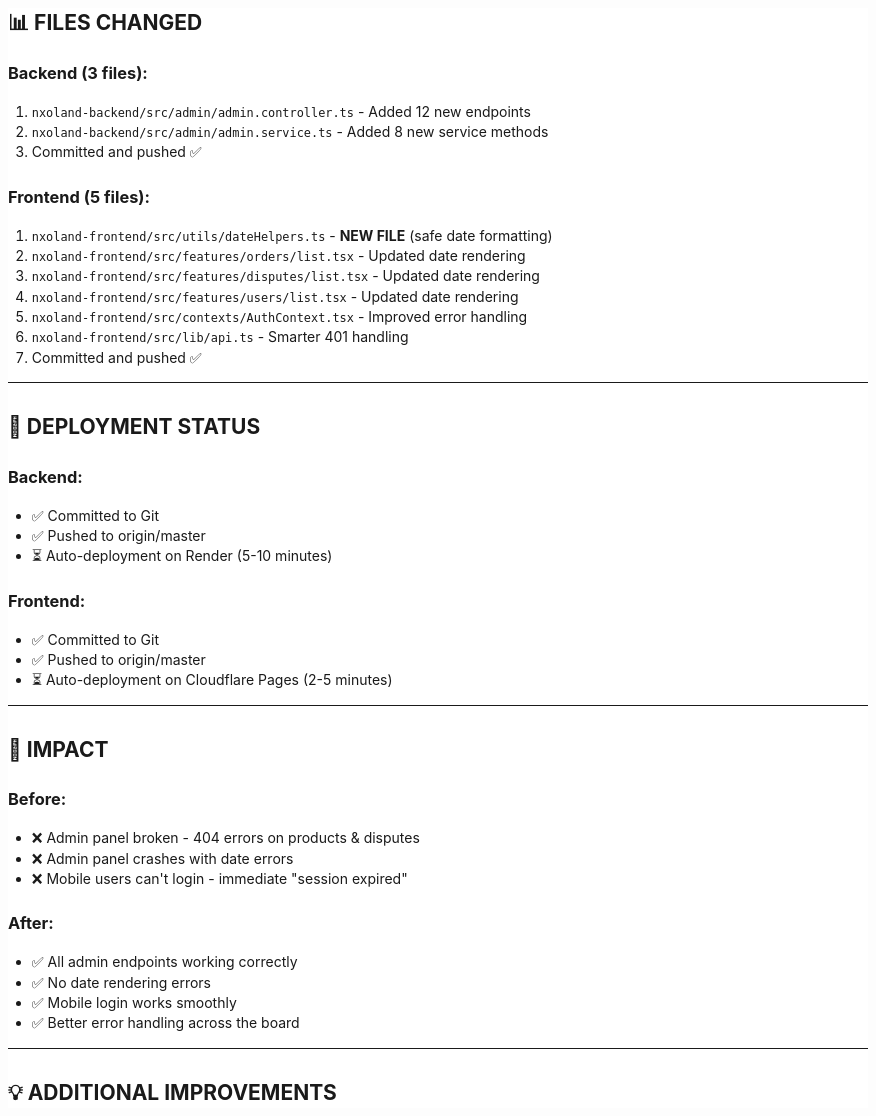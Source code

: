 
## 📊 FILES CHANGED

### Backend (3 files):
1. `nxoland-backend/src/admin/admin.controller.ts` - Added 12 new endpoints
2. `nxoland-backend/src/admin/admin.service.ts` - Added 8 new service methods
3. Committed and pushed ✅

### Frontend (5 files):
1. `nxoland-frontend/src/utils/dateHelpers.ts` - **NEW FILE** (safe date formatting)
2. `nxoland-frontend/src/features/orders/list.tsx` - Updated date rendering
3. `nxoland-frontend/src/features/disputes/list.tsx` - Updated date rendering
4. `nxoland-frontend/src/features/users/list.tsx` - Updated date rendering
5. `nxoland-frontend/src/contexts/AuthContext.tsx` - Improved error handling
6. `nxoland-frontend/src/lib/api.ts` - Smarter 401 handling
7. Committed and pushed ✅

---

## 🚀 DEPLOYMENT STATUS

### Backend:
- ✅ Committed to Git
- ✅ Pushed to origin/master
- ⏳ Auto-deployment on Render (5-10 minutes)

### Frontend:
- ✅ Committed to Git
- ✅ Pushed to origin/master
- ⏳ Auto-deployment on Cloudflare Pages (2-5 minutes)

---

## 🎉 IMPACT

### Before:
- ❌ Admin panel broken - 404 errors on products & disputes
- ❌ Admin panel crashes with date errors
- ❌ Mobile users can't login - immediate "session expired"

### After:
- ✅ All admin endpoints working correctly
- ✅ No date rendering errors
- ✅ Mobile login works smoothly
- ✅ Better error handling across the board

---

## 💡 ADDITIONAL IMPROVEMENTS
